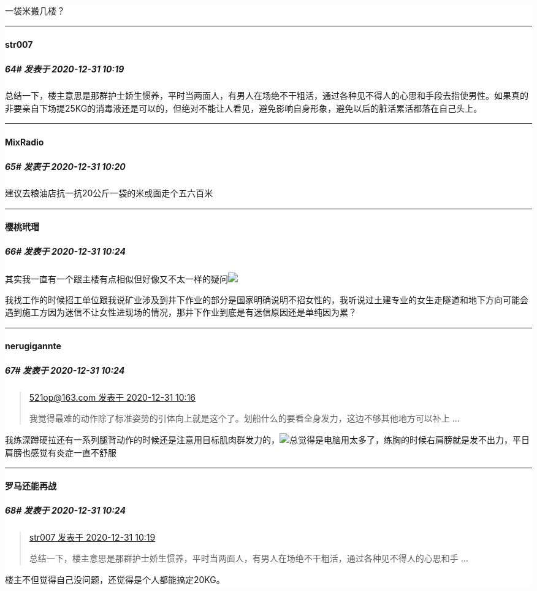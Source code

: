 
一袋米搬几楼？


-----

####  str007  
##### 64#       发表于 2020-12-31 10:19


总结一下，楼主意思是那群护士娇生惯养，平时当两面人，有男人在场绝不干粗活，通过各种见不得人的心思和手段去指使男性。如果真的非要亲自下场提25KG的消毒液还是可以的，但绝对不能让人看见，避免影响自身形象，避免以后的脏活累活都落在自己头上。


-----

####  MixRadio  
##### 65#       发表于 2020-12-31 10:20


建议去粮油店抗一抗20公斤一袋的米或面走个五六百米


-----

####  樱桃玳瑁  
##### 66#       发表于 2020-12-31 10:24


其实我一直有一个跟主楼有点相似但好像又不太一样的疑问<img src="https://static.saraba1st.com/image/smiley/face2017/001.png" referrerpolicy="no-referrer">

我找工作的时候招工单位跟我说矿业涉及到井下作业的部分是国家明确说明不招女性的，我听说过土建专业的女生走隧道和地下方向可能会遇到施工方因为迷信不让女性进现场的情况，那井下作业到底是有迷信原因还是单纯因为累？


-----

####  nerugigannte  
##### 67#       发表于 2020-12-31 10:24


<blockquote><a href="httphttps://bbs.saraba1st.com/2b/forum.php?mod=redirect&amp;goto=findpost&amp;pid=49896080&amp;ptid=1980471" target="_blank">521op@163.com 发表于 2020-12-31 10:16</a>

我觉得最难的动作除了标准姿势的引体向上就是这个了。划船什么的要看全身发力，这边不够其他地方可以补上 ...</blockquote>
我练深蹲硬拉还有一系列腿背动作的时候还是注意用目标肌肉群发力的，<img src="https://static.saraba1st.com/image/smiley/face2017/068.png" referrerpolicy="no-referrer">总觉得是电脑用太多了，练胸的时候右肩膀就是发不出力，平日肩膀也感觉有炎症一直不舒服


-----

####  罗马还能再战  
##### 68#       发表于 2020-12-31 10:24


<blockquote><a href="httphttps://bbs.saraba1st.com/2b/forum.php?mod=redirect&amp;goto=findpost&amp;pid=49896106&amp;ptid=1980471" target="_blank">str007 发表于 2020-12-31 10:19</a>

总结一下，楼主意思是那群护士娇生惯养，平时当两面人，有男人在场绝不干粗活，通过各种见不得人的心思和手 ...</blockquote>
楼主不但觉得自己没问题，还觉得是个人都能搞定20KG。
